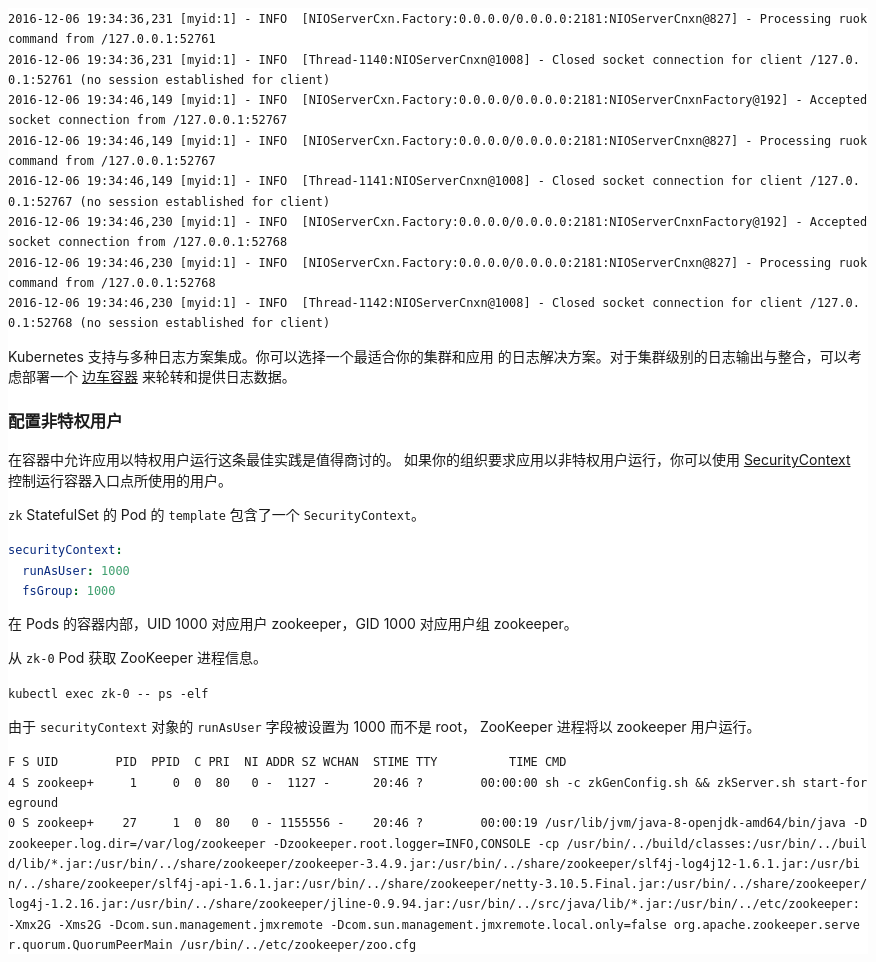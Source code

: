 ```
2016-12-06 19:34:36,231 [myid:1] - INFO  [NIOServerCxn.Factory:0.0.0.0/0.0.0.0:2181:NIOServerCnxn@827] - Processing ruok command from /127.0.0.1:52761
2016-12-06 19:34:36,231 [myid:1] - INFO  [Thread-1140:NIOServerCnxn@1008] - Closed socket connection for client /127.0.0.1:52761 (no session established for client)
2016-12-06 19:34:46,149 [myid:1] - INFO  [NIOServerCxn.Factory:0.0.0.0/0.0.0.0:2181:NIOServerCnxnFactory@192] - Accepted socket connection from /127.0.0.1:52767
2016-12-06 19:34:46,149 [myid:1] - INFO  [NIOServerCxn.Factory:0.0.0.0/0.0.0.0:2181:NIOServerCnxn@827] - Processing ruok command from /127.0.0.1:52767
2016-12-06 19:34:46,149 [myid:1] - INFO  [Thread-1141:NIOServerCnxn@1008] - Closed socket connection for client /127.0.0.1:52767 (no session established for client)
2016-12-06 19:34:46,230 [myid:1] - INFO  [NIOServerCxn.Factory:0.0.0.0/0.0.0.0:2181:NIOServerCnxnFactory@192] - Accepted socket connection from /127.0.0.1:52768
2016-12-06 19:34:46,230 [myid:1] - INFO  [NIOServerCxn.Factory:0.0.0.0/0.0.0.0:2181:NIOServerCnxn@827] - Processing ruok command from /127.0.0.1:52768
2016-12-06 19:34:46,230 [myid:1] - INFO  [Thread-1142:NIOServerCnxn@1008] - Closed socket connection for client /127.0.0.1:52768 (no session established for client)
```


Kubernetes 支持与多种日志方案集成。你可以选择一个最适合你的集群和应用
的日志解决方案。对于集群级别的日志输出与整合，可以考虑部署一个
[边车容器](/zh-cn/docs/concepts/cluster-administration/logging#sidecar-container-with-logging-agent)
来轮转和提供日志数据。


### 配置非特权用户

在容器中允许应用以特权用户运行这条最佳实践是值得商讨的。
如果你的组织要求应用以非特权用户运行，你可以使用
[SecurityContext](/zh-cn/docs/tasks/configure-pod-container/security-context/)
控制运行容器入口点所使用的用户。

`zk` StatefulSet 的 Pod 的 `template` 包含了一个 `SecurityContext`。

```yaml
securityContext:
  runAsUser: 1000
  fsGroup: 1000
```


在 Pods 的容器内部，UID 1000 对应用户 zookeeper，GID 1000 对应用户组 zookeeper。

从 `zk-0` Pod 获取 ZooKeeper 进程信息。

```shell
kubectl exec zk-0 -- ps -elf
```


由于 `securityContext` 对象的 `runAsUser` 字段被设置为 1000 而不是 root，
ZooKeeper 进程将以 zookeeper 用户运行。

```
F S UID        PID  PPID  C PRI  NI ADDR SZ WCHAN  STIME TTY          TIME CMD
4 S zookeep+     1     0  0  80   0 -  1127 -      20:46 ?        00:00:00 sh -c zkGenConfig.sh && zkServer.sh start-foreground
0 S zookeep+    27     1  0  80   0 - 1155556 -    20:46 ?        00:00:19 /usr/lib/jvm/java-8-openjdk-amd64/bin/java -Dzookeeper.log.dir=/var/log/zookeeper -Dzookeeper.root.logger=INFO,CONSOLE -cp /usr/bin/../build/classes:/usr/bin/../build/lib/*.jar:/usr/bin/../share/zookeeper/zookeeper-3.4.9.jar:/usr/bin/../share/zookeeper/slf4j-log4j12-1.6.1.jar:/usr/bin/../share/zookeeper/slf4j-api-1.6.1.jar:/usr/bin/../share/zookeeper/netty-3.10.5.Final.jar:/usr/bin/../share/zookeeper/log4j-1.2.16.jar:/usr/bin/../share/zookeeper/jline-0.9.94.jar:/usr/bin/../src/java/lib/*.jar:/usr/bin/../etc/zookeeper: -Xmx2G -Xms2G -Dcom.sun.management.jmxremote -Dcom.sun.management.jmxremote.local.only=false org.apache.zookeeper.server.quorum.QuorumPeerMain /usr/bin/../etc/zookeeper/zoo.cfg
```
